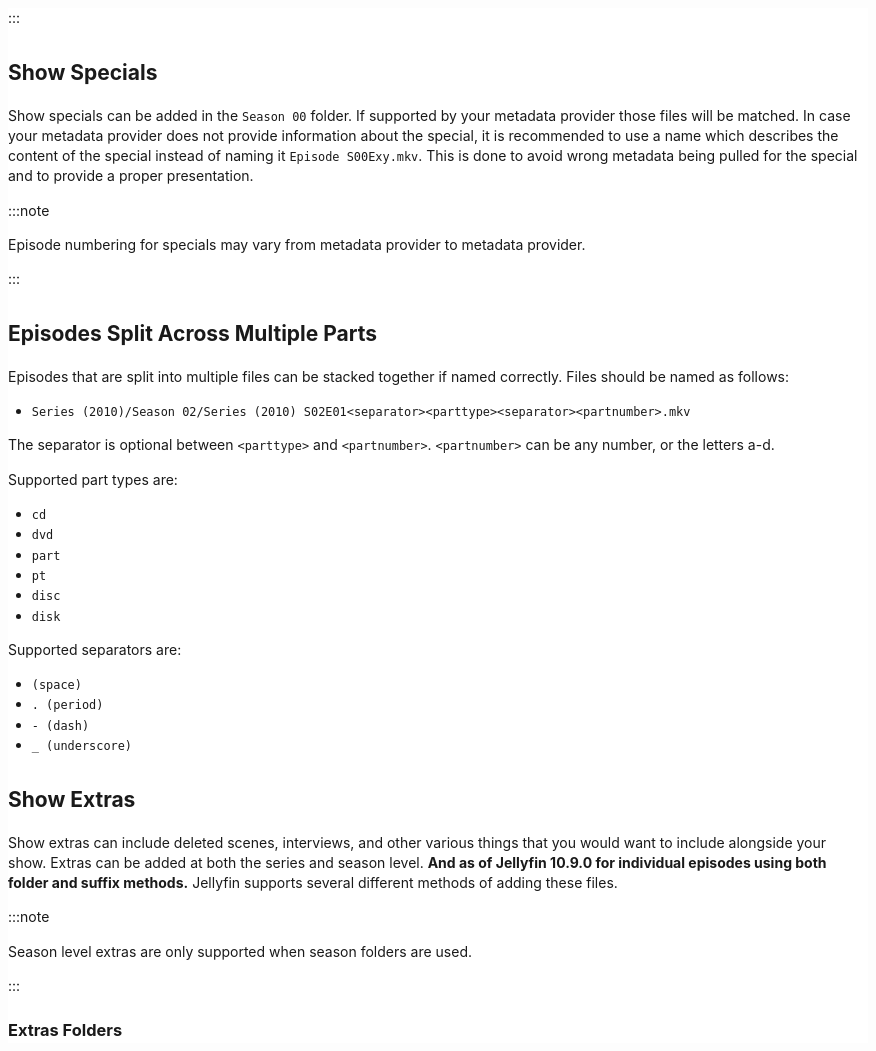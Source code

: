 :::

## Show Specials

Show specials can be added in the `Season 00` folder. If supported by your metadata provider those files will be matched. In case your metadata provider does not provide information about the special, it is recommended to use a name which describes the content of the special instead of naming it `Episode S00Exy.mkv`. This is done to avoid wrong metadata being pulled for the special and to provide a proper presentation.

:::note

Episode numbering for specials may vary from metadata provider to metadata provider.

:::

## Episodes Split Across Multiple Parts

Episodes that are split into multiple files can be stacked together if named correctly. Files should be named as follows:

- `Series (2010)/Season 02/Series (2010) S02E01<separator><parttype><separator><partnumber>.mkv`

The separator is optional between `<parttype>` and `<partnumber>`. `<partnumber>` can be any number, or the letters a-d.

Supported part types are:

- `cd`
- `dvd`
- `part`
- `pt`
- `disc`
- `disk`

Supported separators are:

- `(space)`
- `. (period)`
- `- (dash)`
- `_ (underscore)`

## Show Extras

Show extras can include deleted scenes, interviews, and other various things that you would want to include alongside your show. Extras can be added at both the series and season level. **And as of Jellyfin 10.9.0 for individual episodes using both folder and suffix methods.** Jellyfin supports several different methods of adding these files.

:::note

Season level extras are only supported when season folders are used.

:::

### Extras Folders
